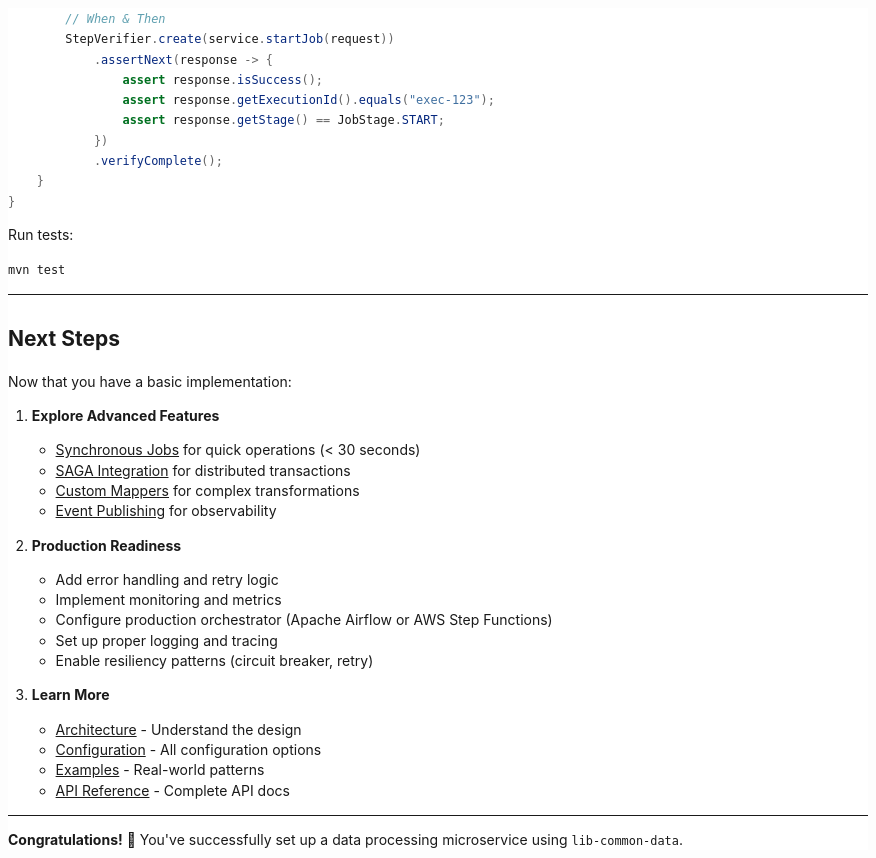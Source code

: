 ```java
        // When & Then
        StepVerifier.create(service.startJob(request))
            .assertNext(response -> {
                assert response.isSuccess();
                assert response.getExecutionId().equals("exec-123");
                assert response.getStage() == JobStage.START;
            })
            .verifyComplete();
    }
}
```

Run tests:
```bash
mvn test
```

---

## Next Steps

Now that you have a basic implementation:

1. **Explore Advanced Features**
   - [Synchronous Jobs](../data-jobs/guide.md#quick-start-sync) for quick operations (< 30 seconds)
   - [SAGA Integration](../data-jobs/guide.md#saga-and-step-events) for distributed transactions
   - [Custom Mappers](mappers.md) for complex transformations
   - [Event Publishing](../README.md#event-publishing) for observability

2. **Production Readiness**
   - Add error handling and retry logic
   - Implement monitoring and metrics
   - Configure production orchestrator (Apache Airflow or AWS Step Functions)
   - Set up proper logging and tracing
   - Enable resiliency patterns (circuit breaker, retry)

3. **Learn More**
   - [Architecture](architecture.md) - Understand the design
   - [Configuration](configuration.md) - All configuration options
   - [Examples](examples.md) - Real-world patterns
   - [API Reference](api-reference.md) - Complete API docs

---

**Congratulations!** 🎉 You've successfully set up a data processing microservice using `lib-common-data`.

